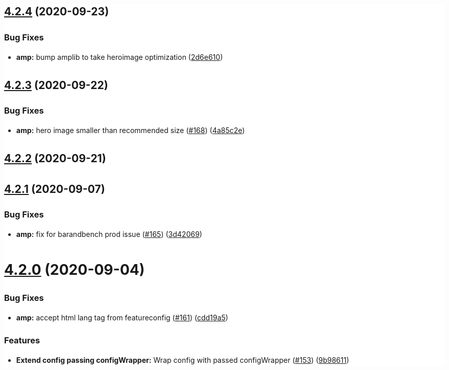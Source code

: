 ## [4.2.4](https://github.com/quintype/quintype-node-framework/compare/v4.2.3...v4.2.4) (2020-09-23)


### Bug Fixes

* **amp:** bump amplib to take heroimage optimization ([2d6e610](https://github.com/quintype/quintype-node-framework/commit/2d6e610))



## [4.2.3](https://github.com/quintype/quintype-node-framework/compare/v4.2.2...v4.2.3) (2020-09-22)


### Bug Fixes

* **amp:** hero image smaller than recommended size ([#168](https://github.com/quintype/quintype-node-framework/issues/168)) ([4a85c2e](https://github.com/quintype/quintype-node-framework/commit/4a85c2e))



## [4.2.2](https://github.com/quintype/quintype-node-framework/compare/v4.2.1...v4.2.2) (2020-09-21)



## [4.2.1](https://github.com/quintype/quintype-node-framework/compare/v4.2.0...v4.2.1) (2020-09-07)


### Bug Fixes

* **amp:** fix for barandbench prod issue ([#165](https://github.com/quintype/quintype-node-framework/issues/165)) ([3d42069](https://github.com/quintype/quintype-node-framework/commit/3d42069))



# [4.2.0](https://github.com/quintype/quintype-node-framework/compare/v4.0.14...v4.2.0) (2020-09-04)


### Bug Fixes

* **amp:** accept html lang tag from featureconfig ([#161](https://github.com/quintype/quintype-node-framework/issues/161)) ([cdd19a5](https://github.com/quintype/quintype-node-framework/commit/cdd19a5))


### Features

* **Extend config passing configWrapper:** Wrap config with passed configWrapper ([#153](https://github.com/quintype/quintype-node-framework/issues/153)) ([9b98611](https://github.com/quintype/quintype-node-framework/commit/9b98611))
